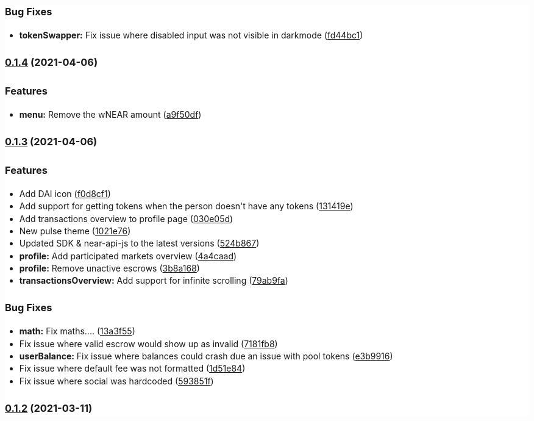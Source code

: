 
### Bug Fixes

* **tokenSwapper:** Fix issue where disabled input was not visible in darkmode ([fd44bc1](https://github.com/Pulse-Market/beta/commit/fd44bc12d21ba5798d6de50563db879047a2b148))

### [0.1.4](https://github.com/Pulse-Market/beta/compare/v0.1.3...v0.1.4) (2021-04-06)


### Features

* **menu:** Remove the wNEAR amount ([a9f50df](https://github.com/Pulse-Market/beta/commit/a9f50df483a956c1b58711dfe8fa104035aa2f3d))

### [0.1.3](https://github.com/Pulse-Market/beta/compare/v0.1.2...v0.1.3) (2021-04-06)


### Features

* Add DAI icon ([f0d8cf1](https://github.com/Pulse-Market/beta/commit/f0d8cf1050aa861633d65a9e99d7a52c4aaf0937))
* Add support for getting tokens when the person doesn't have any tokens ([131419e](https://github.com/Pulse-Market/beta/commit/131419e98c4f58cabaf73afbd0dfbb0d62990f8b))
* Add transactions overview to profile page ([030e05d](https://github.com/Pulse-Market/beta/commit/030e05d2976e7ecff256cdb9e450df25b240c931))
* New pulse theme ([1021e76](https://github.com/Pulse-Market/beta/commit/1021e765ddd9b78ba4f1f696a41eaf82daf4a8c7))
* Updated SDK & near-api-js to the latest versions ([524b867](https://github.com/Pulse-Market/beta/commit/524b867a7f506ba2185f15964980b12ef29369b3))
* **profile:** Add participated markets overview ([4a4caad](https://github.com/Pulse-Market/beta/commit/4a4caadfe53e462e11339d7e18620f90e4a6c427))
* **profile:** Remove unactive escrows ([3b8a168](https://github.com/Pulse-Market/beta/commit/3b8a1686105867d579ade12ad98b0184ee887c8d))
* **transactionsOverview:** Add support for infinite scrolling ([79ab9fa](https://github.com/Pulse-Market/beta/commit/79ab9fa55240b9b670f9940174579a66d556b593))


### Bug Fixes

* **math:** Fix maths.... ([13a3f55](https://github.com/Pulse-Market/beta/commit/13a3f55ed5b98e073fff64ea8a509261e84a5f99))
* Fix issue where valid escrow would show up as invalid ([7181fb8](https://github.com/Pulse-Market/beta/commit/7181fb8266f69ec3c6435c32c61d3e120c27d389))
* **userBalance:** Fix issue where balances could crash due an issue with pool tokens ([e3b9916](https://github.com/Pulse-Market/beta/commit/e3b9916e4bd9b7d36a1f10a6896a7eacdb129474))
* Fix issue where default fee was not formatted ([1d51e84](https://github.com/Pulse-Market/beta/commit/1d51e842d1688125fc4d7eccc4c6521a9cad8ec7))
* Fix issue where social was hardcoded ([593851f](https://github.com/Pulse-Market/beta/commit/593851f83f94e1007dd5fdea2e3677c7b17f7571))

### [0.1.2](https://github.com/fluxprotocol/flux-app-amm/compare/v0.1.1...v0.1.2) (2021-03-11)
